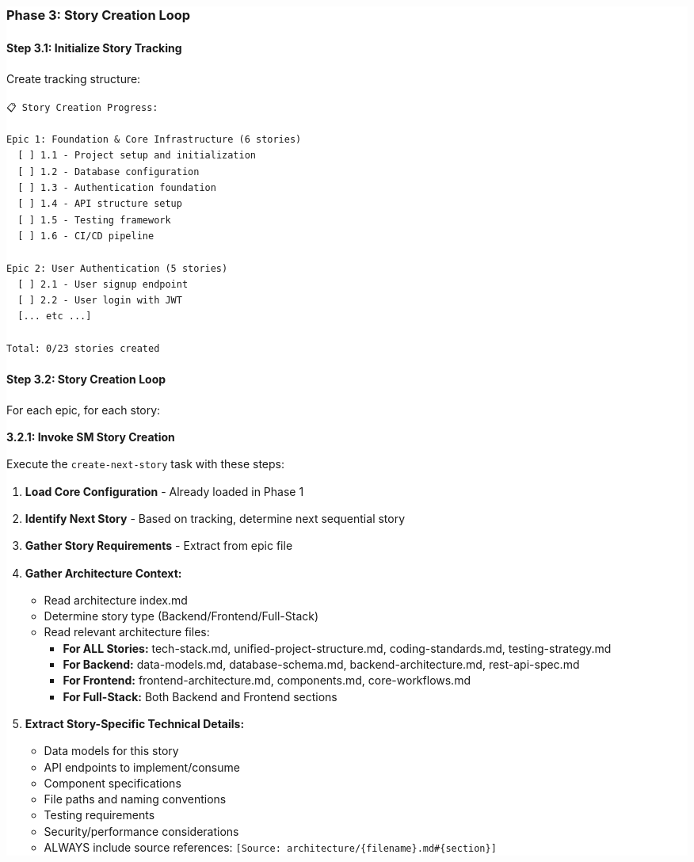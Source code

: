 
### Phase 3: Story Creation Loop

#### Step 3.1: Initialize Story Tracking

Create tracking structure:

```
📋 Story Creation Progress:

Epic 1: Foundation & Core Infrastructure (6 stories)
  [ ] 1.1 - Project setup and initialization
  [ ] 1.2 - Database configuration
  [ ] 1.3 - Authentication foundation
  [ ] 1.4 - API structure setup
  [ ] 1.5 - Testing framework
  [ ] 1.6 - CI/CD pipeline

Epic 2: User Authentication (5 stories)
  [ ] 2.1 - User signup endpoint
  [ ] 2.2 - User login with JWT
  [... etc ...]

Total: 0/23 stories created
```

#### Step 3.2: Story Creation Loop

For each epic, for each story:

**3.2.1: Invoke SM Story Creation**

Execute the `create-next-story` task with these steps:

1. **Load Core Configuration** - Already loaded in Phase 1

2. **Identify Next Story** - Based on tracking, determine next sequential story

3. **Gather Story Requirements** - Extract from epic file

4. **Gather Architecture Context:**
   - Read architecture index.md
   - Determine story type (Backend/Frontend/Full-Stack)
   - Read relevant architecture files:
     - **For ALL Stories:** tech-stack.md, unified-project-structure.md, coding-standards.md, testing-strategy.md
     - **For Backend:** data-models.md, database-schema.md, backend-architecture.md, rest-api-spec.md
     - **For Frontend:** frontend-architecture.md, components.md, core-workflows.md
     - **For Full-Stack:** Both Backend and Frontend sections

5. **Extract Story-Specific Technical Details:**
   - Data models for this story
   - API endpoints to implement/consume
   - Component specifications
   - File paths and naming conventions
   - Testing requirements
   - Security/performance considerations
   - ALWAYS include source references: `[Source: architecture/{filename}.md#{section}]`
